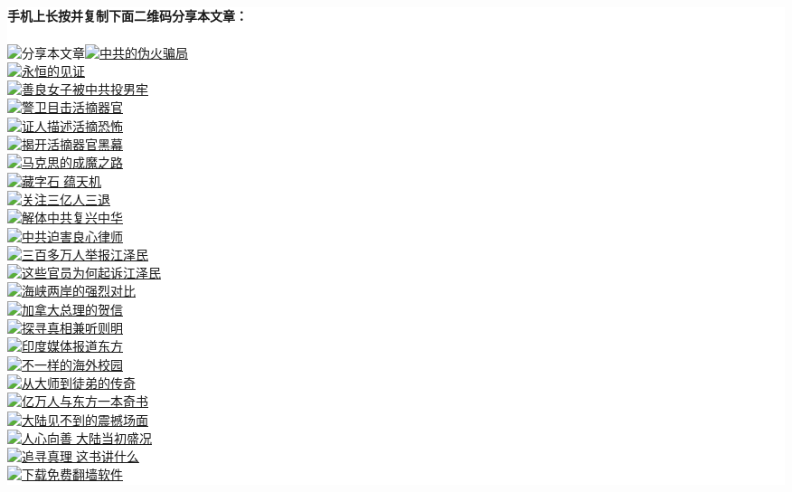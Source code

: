 <strong>手机上长按并复制下面二维码分享本文章：</strong><br><br><img src="https://chart.apis.google.com/chart?cht=qr&chs=240x240&choe=UTF-8&chld=M|2&chl=https://github.com/hknjtw322/djy/blob/master/gb/19/1/8/n10962398.md%231" title="分享本文章"></td><td VALIGN=TOP><a href="https://github.com/hknjtw322/djy/blob/master/gb/16/1/21/n4622075.md?dfh#1" target="_blank"><img src="https://raw.githubusercontent.com/hknjtw322/djy/master/gb/300/wei-f1.jpg" title="中共的伪火骗局"  alt="中共的伪火骗局"></a><br><a href="https://github.com/hknjtw322/www/blob/master/README.md?dfh#9" target="_blank"><img src="https://raw.githubusercontent.com/hknjtw322/djy/master/gb/300/yong-h.jpg" title="永恒的见证"  alt="永恒的见证"></a><br><a href="https://github.com/hknjtw322/djy/blob/master/gb/13/9/29/n3974789.md?dfh#1" target="_blank"><img src="https://raw.githubusercontent.com/hknjtw322/djy/master/gb/300/shang-lnz.jpg" title="善良女子被中共投男牢"  alt="善良女子被中共投男牢"></a><br><a href="https://github.com/hknjtw322/djy/blob/master/gb/16/3/16/n4663449.md?dfh#1" target="_blank"><img src="https://raw.githubusercontent.com/hknjtw322/djy/master/gb/300/huo-z3.jpg" title="警卫目击活摘器官"  alt="警卫目击活摘器官"></a><br><a href="https://github.com/hknjtw322/djy/blob/master/gb/16/8/7/n8177641.md?dfh#1" target="_blank"><img src="https://raw.githubusercontent.com/hknjtw322/djy/master/gb/300/huo-z4.jpg" title="证人描述活摘恐怖"  alt="证人描述活摘恐怖"></a><br><a href="https://github.com/hknjtw322/djy/blob/master/gb/10/4/19/n2881569.md?dfh#1" target="_blank"><img src="https://raw.githubusercontent.com/hknjtw322/djy/master/gb/300/huo-z1.jpg" title="揭开活摘器官黑幕"  alt="揭开活摘器官黑幕"></a><br><a href="https://github.com/hknjtw322/djy/blob/master/gb/10/11/7/n3077476.md?dfh#1" target="_blank"><img src="https://raw.githubusercontent.com/hknjtw322/djy/master/gb/300/ma-ks.jpg" title="马克思的成魔之路"  alt="马克思的成魔之路"></a><br><a href="https://github.com/hknjtw322/djy/blob/master/gb/14/6/9/n4173977.md?dfh#1" target="_blank"><img src="https://raw.githubusercontent.com/hknjtw322/djy/master/gb/300/chang-zs.jpg" title="藏字石 蕴天机"  alt="藏字石 蕴天机"></a><br><a href="https://github.com/hknjtw322/djy/blob/master/gb/18/5/10/n10381511.md?dfh#1" target="_blank"><img src="https://raw.githubusercontent.com/hknjtw322/djy/master/gb/300/st1.jpg" title="关注三亿人三退"  alt="关注三亿人三退"></a><br><a href="https://github.com/hknjtw322/djy/blob/master/gb/18/3/21/n10237682.md?dfh#1" target="_blank"><img src="https://raw.githubusercontent.com/hknjtw322/djy/master/gb/300/jie-t.jpg" title="解体中共复兴中华"  alt="解体中共复兴中华"></a><br><a href="https://github.com/hknjtw322/djy/blob/master/gb/9/2/9/n2422991.md?dfh#1" target="_blank"><img src="https://raw.githubusercontent.com/hknjtw322/djy/master/gb/300/gao-zs.jpg" title="中共迫害良心律师"  alt="中共迫害良心律师"></a><br><a href="https://github.com/hknjtw322/djy/blob/master/gb/18/12/9/n10900044.md?dfh#1" target="_blank"><img src="https://raw.githubusercontent.com/hknjtw322/djy/master/gb/300/sj1.jpg" title="三百多万人举报江泽民"  alt="三百多万人举报江泽民"></a><br><a href="https://github.com/hknjtw322/djy/blob/master/gb/18/8/28/n10672014.md?dfh#1" target="_blank"><img src="https://raw.githubusercontent.com/hknjtw322/djy/master/gb/300/sj2.jpg" title="这些官员为何起诉江泽民"  alt="这些官员为何起诉江泽民"></a><br><a href="https://github.com/hknjtw322/djy/blob/master/gb/8/12/18/n2367165.md?dfh#1" target="_blank"><img src="https://raw.githubusercontent.com/hknjtw322/djy/master/gb/300/liangan.jpg" title="海峡两岸的强烈对比"  alt="海峡两岸的强烈对比"></a><br><a href="https://github.com/hknjtw322/djy/blob/master/gb/15/12/10/n4593139.md?dfh#1" target="_blank"><img src="https://raw.githubusercontent.com/hknjtw322/djy/master/gb/300/jia-ndzl.jpg" title="加拿大总理的贺信"  alt="加拿大总理的贺信"></a><br><a href="https://github.com/hknjtw322/djy/blob/master/gb/11/6/17/n3289382.md?dfh#1" target="_blank"><img src="https://raw.githubusercontent.com/hknjtw322/djy/master/gb/300/xiao-wd.jpg" title="探寻真相兼听则明"  alt="探寻真相兼听则明"></a><br><a href="https://github.com/hknjtw322/djy/blob/master/gb/18/10/27/n10812623.md?dfh#1" target="_blank"><img src="https://raw.githubusercontent.com/hknjtw322/djy/master/gb/300/yindu.jpg" title="印度媒体报道东方"  alt="印度媒体报道东方"></a><br><a href="https://github.com/hknjtw322/djy/blob/master/gb/18/6/9/n10469652.md?dfh#1" target="_blank"><img src="https://raw.githubusercontent.com/hknjtw322/djy/master/gb/300/xie-j.jpg" title="不一样的海外校园"  alt="不一样的海外校园"></a><br><a href="https://github.com/hknjtw322/djy/blob/master/gb/7/4/5/n1669415.md?dfh#1" target="_blank"><img src="https://raw.githubusercontent.com/hknjtw322/djy/master/gb/300/li-up.jpg" title="从大师到徒弟的传奇"  alt="从大师到徒弟的传奇"></a><br><a href="https://github.com/hknjtw322/djy/blob/master/gb/17/5/26/n9191512.md?dfh#1" target="_blank"><img src="https://raw.githubusercontent.com/hknjtw322/djy/master/gb/300/zfl2.jpg" title="亿万人与东方一本奇书"  alt="亿万人与东方一本奇书"></a><br><a href="https://github.com/hknjtw322/djy/blob/master/gb/13/11/27/n4020290.md?dfh#1" target="_blank"><img src="https://raw.githubusercontent.com/hknjtw322/djy/master/gb/300/zhen-h.jpg" title="大陆见不到的震撼场面"  alt="大陆见不到的震撼场面"></a><br><a href="https://github.com/hknjtw322/djy/blob/master/gb/15/7/17/n4482910.md?dfh#1" target="_blank"><img src="https://raw.githubusercontent.com/hknjtw322/djy/master/gb/300/dalu-sk.jpg" title="人心向善 大陆当初盛况"  alt="人心向善 大陆当初盛况"></a><br><a href="https://github.com/hknjtw322/djy/blob/master/gb/19/1/5/n10955468.md?dfh#1" target="_blank"><img src="https://raw.githubusercontent.com/hknjtw322/djy/master/gb/300/zfl1.jpg" title="追寻真理 这书讲什么"  alt="追寻真理 这书讲什么"></a><br><a href="https://github.com/hknjtw322/www/blob/master/README.md?dfh#1" target="_blank"><img src="https://raw.githubusercontent.com/hknjtw322/djy/master/gb/300/fq1.jpg" title="下载免费翻墙软件"  alt="下载免费翻墙软件"></a><br></td></tr></table>
